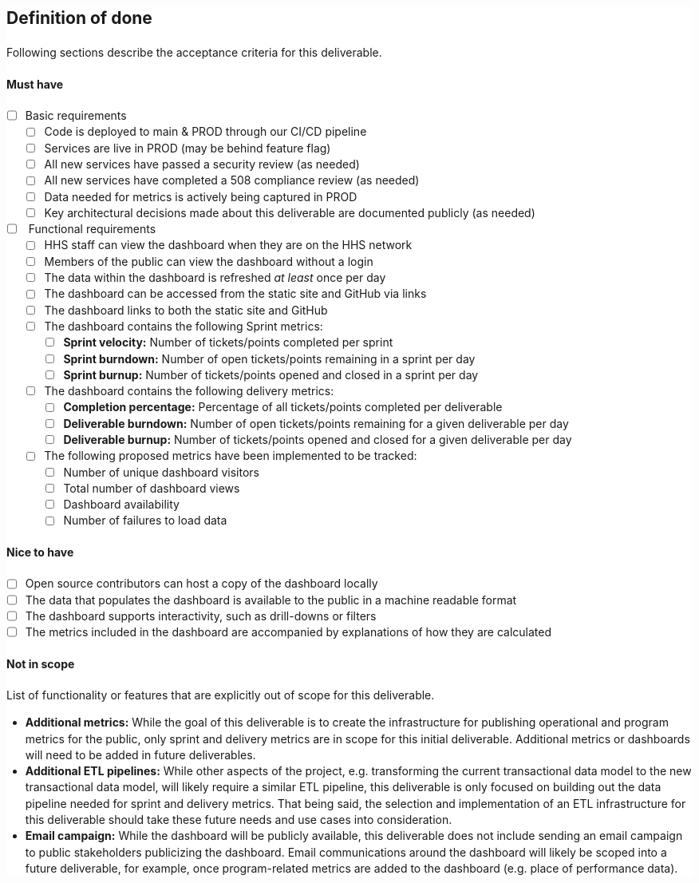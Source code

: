 ## Definition of done

Following sections describe the acceptance criteria for this deliverable.

#### **Must have**

* [ ] Basic requirements
  * [ ] Code is deployed to main & PROD through our CI/CD pipeline
  * [ ] Services are live in PROD (may be behind feature flag)
  * [ ] All new services have passed a security review (as needed)
  * [ ] All new services have completed a 508 compliance review (as needed)
  * [ ] Data needed for metrics is actively being captured in PROD
  * [ ] Key architectural decisions made about this deliverable are documented publicly (as needed)
* [ ] &#x20;Functional requirements
  * [ ] HHS staff can view the dashboard when they are on the HHS network
  * [ ] Members of the public can view the dashboard without a login
  * [ ] The data within the dashboard is refreshed _at least_ once per day
  * [ ] The dashboard can be accessed from the static site and GitHub via links
  * [ ] The dashboard links to both the static site and GitHub
  * [ ] The dashboard contains the following Sprint metrics:
    * [ ] **Sprint velocity:** Number of tickets/points completed per sprint
    * [ ] **Sprint burndown:** Number of open tickets/points remaining in a sprint per day
    * [ ] **Sprint burnup:** Number of tickets/points opened and closed in a sprint per day
  * [ ] The dashboard contains the following delivery metrics:
    * [ ] **Completion percentage:** Percentage of all tickets/points completed per deliverable
    * [ ] **Deliverable burndown:** Number of open tickets/points remaining for a given deliverable per day
    * [ ] **Deliverable burnup:** Number of tickets/points opened and closed for a given deliverable per day
  * [ ] The following proposed metrics have been implemented to be tracked:&#x20;
    * [ ] Number of unique dashboard visitors
    * [ ] Total number of dashboard views
    * [ ] Dashboard availability
    * [ ] Number of failures to load data

#### **Nice to have**

* [ ] Open source contributors can host a copy of the dashboard locally
* [ ] The data that populates the dashboard is available to the public in a machine readable format
* [ ] The dashboard supports interactivity, such as drill-downs or filters
* [ ] The metrics included in the dashboard are accompanied by explanations of how they are calculated

#### Not in scope

List of functionality or features that are explicitly out of scope for this deliverable.

* **Additional metrics:** While the goal of this deliverable is to create the infrastructure for publishing operational and program metrics for the public, only sprint and delivery metrics are in scope for this initial deliverable. Additional metrics or dashboards will need to be added in future deliverables.
* **Additional ETL pipelines:** While other aspects of the project, e.g. transforming the current transactional data model to the new transactional data model, will likely require a similar ETL pipeline, this deliverable is only focused on building out the data pipeline needed for sprint and delivery metrics. That being said, the selection and implementation of an ETL infrastructure for this deliverable should take these future needs and use cases into consideration.
* **Email campaign:** While the dashboard will be publicly available, this deliverable does not include sending an email campaign to public stakeholders publicizing the dashboard. Email communications around the dashboard will likely be scoped into a future deliverable, for example, once program-related metrics are added to the dashboard (e.g. place of performance data).
